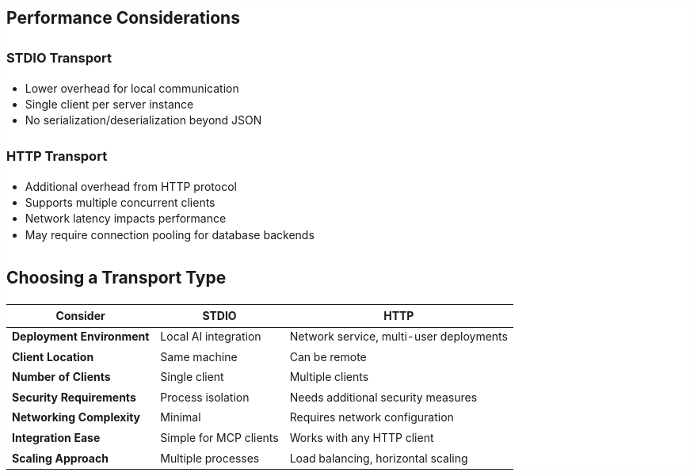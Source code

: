 ## Performance Considerations

### STDIO Transport

- Lower overhead for local communication
- Single client per server instance
- No serialization/deserialization beyond JSON

### HTTP Transport

- Additional overhead from HTTP protocol
- Supports multiple concurrent clients
- Network latency impacts performance
- May require connection pooling for database backends

## Choosing a Transport Type

| Consider                       | STDIO                           | HTTP                                     |
|--------------------------------|---------------------------------|------------------------------------------|
| **Deployment Environment**     | Local AI integration            | Network service, multi-user deployments |
| **Client Location**            | Same machine                    | Can be remote                           |
| **Number of Clients**          | Single client                   | Multiple clients                        |
| **Security Requirements**      | Process isolation               | Needs additional security measures      |
| **Networking Complexity**      | Minimal                         | Requires network configuration          |
| **Integration Ease**           | Simple for MCP clients          | Works with any HTTP client              |
| **Scaling Approach**           | Multiple processes              | Load balancing, horizontal scaling      |